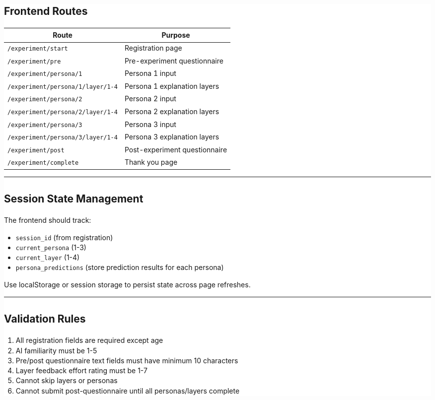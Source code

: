 ## Frontend Routes

| Route | Purpose |
|-------|---------|
| `/experiment/start` | Registration page |
| `/experiment/pre` | Pre-experiment questionnaire |
| `/experiment/persona/1` | Persona 1 input |
| `/experiment/persona/1/layer/1-4` | Persona 1 explanation layers |
| `/experiment/persona/2` | Persona 2 input |
| `/experiment/persona/2/layer/1-4` | Persona 2 explanation layers |
| `/experiment/persona/3` | Persona 3 input |
| `/experiment/persona/3/layer/1-4` | Persona 3 explanation layers |
| `/experiment/post` | Post-experiment questionnaire |
| `/experiment/complete` | Thank you page |

---

## Session State Management

The frontend should track:
- `session_id` (from registration)
- `current_persona` (1-3)
- `current_layer` (1-4)
- `persona_predictions` (store prediction results for each persona)

Use localStorage or session storage to persist state across page refreshes.

---

## Validation Rules

1. All registration fields are required except age
2. AI familiarity must be 1-5
3. Pre/post questionnaire text fields must have minimum 10 characters
4. Layer feedback effort rating must be 1-7
5. Cannot skip layers or personas
6. Cannot submit post-questionnaire until all personas/layers complete
